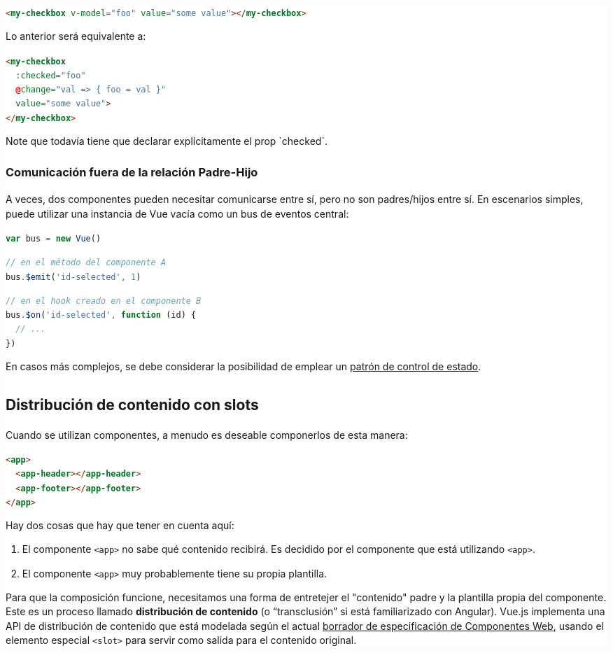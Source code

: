 ``` html
<my-checkbox v-model="foo" value="some value"></my-checkbox>
```

Lo anterior será equivalente a:

``` html
<my-checkbox
  :checked="foo"
  @change="val => { foo = val }"
  value="some value">
</my-checkbox>
```

<p class="tip">Note que todavía tiene que declarar explícitamente el prop `checked`.</p>

### Comunicación fuera de la relación Padre-Hijo

A veces, dos componentes pueden necesitar comunicarse entre sí, pero no son padres/hijos entre sí. En escenarios simples, puede utilizar una instancia de Vue vacía como un bus de eventos central:

``` js
var bus = new Vue()
```
``` js
// en el método del componente A
bus.$emit('id-selected', 1)
```
``` js
// en el hook creado en el componente B
bus.$on('id-selected', function (id) {
  // ...
})
```

En casos más complejos, se debe considerar la posibilidad de emplear un [patrón de control de estado](state-management.html).

## Distribución de contenido con slots

Cuando se utilizan componentes, a menudo es deseable componerlos de esta manera:

``` html
<app>
  <app-header></app-header>
  <app-footer></app-footer>
</app>
```

Hay dos cosas que hay que tener en cuenta aquí:

1. El componente `<app>` no sabe qué contenido recibirá. Es decidido por el componente que está utilizando `<app>`.

2. El componente `<app>` muy probablemente tiene su propia plantilla.

Para que la composición funcione, necesitamos una forma de entretejer el "contenido" padre y la plantilla propia del componente. Este es un proceso llamado **distribución de contenido** (o “transclusión” si está familiarizado con Angular). Vue.js implementa una API de distribución de contenido que está modelada según el actual [borrador de especificación de Componentes Web](https://github.com/w3c/webcomponents/blob/gh-pages/proposals/Slots-Proposal.md), usando el elemento especial `<slot>` para servir como salida para el contenido original.
